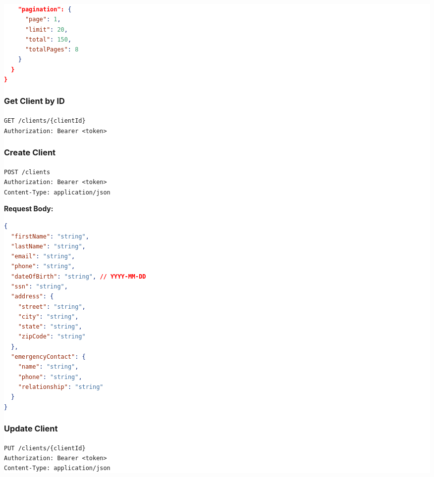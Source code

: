 ```json
    "pagination": {
      "page": 1,
      "limit": 20,
      "total": 150,
      "totalPages": 8
    }
  }
}
```

### Get Client by ID
```http
GET /clients/{clientId}
Authorization: Bearer <token>
```

### Create Client
```http
POST /clients
Authorization: Bearer <token>
Content-Type: application/json
```

**Request Body:**
```json
{
  "firstName": "string",
  "lastName": "string",
  "email": "string",
  "phone": "string",
  "dateOfBirth": "string", // YYYY-MM-DD
  "ssn": "string",
  "address": {
    "street": "string",
    "city": "string",
    "state": "string",
    "zipCode": "string"
  },
  "emergencyContact": {
    "name": "string",
    "phone": "string",
    "relationship": "string"
  }
}
```

### Update Client
```http
PUT /clients/{clientId}
Authorization: Bearer <token>
Content-Type: application/json
```
